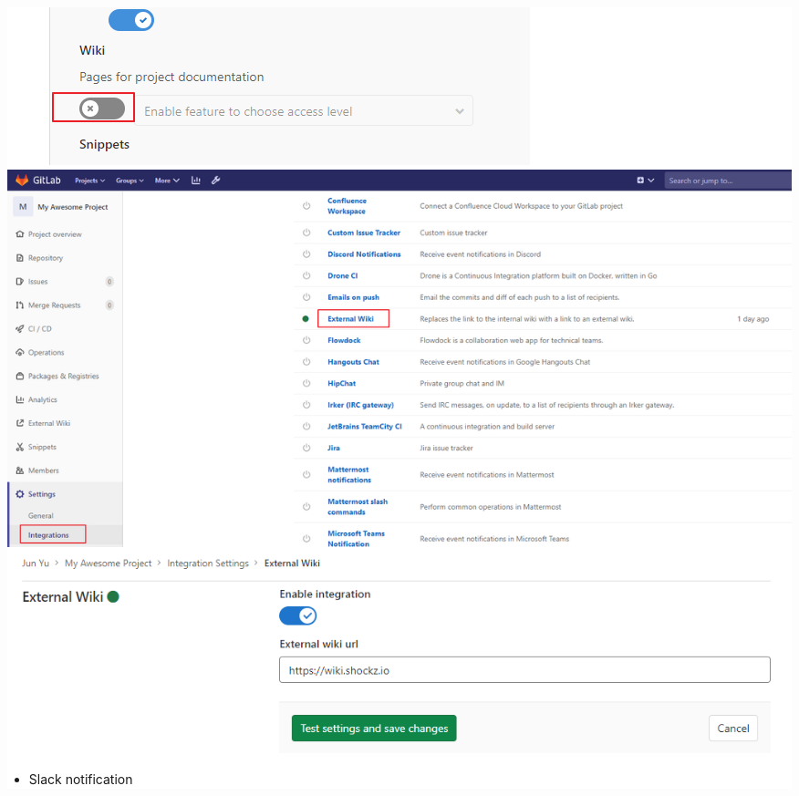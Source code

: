    ![default wiki off](./image/gitlab.wiki.4.png)  
   ![external wiki on](./image/gitlab.wiki.1.png)  
   ![external wiki on](./image/gitlab.wiki.2.png)
- Slack notification  